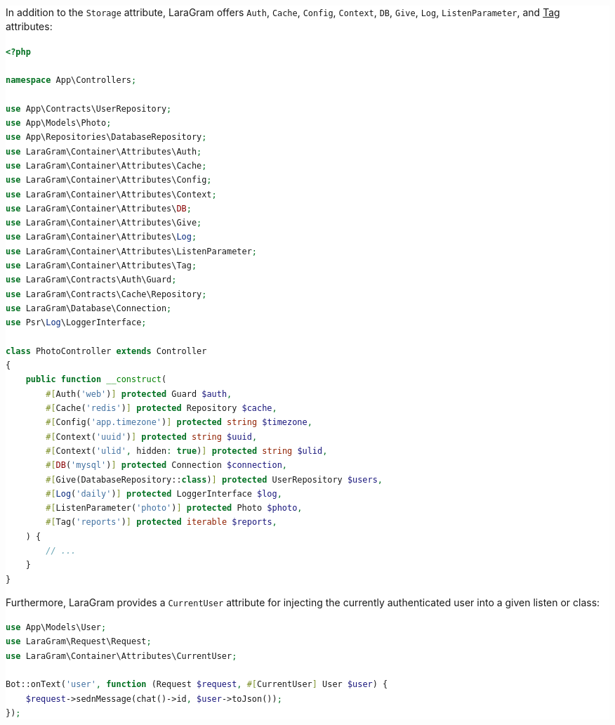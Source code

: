 In addition to the `Storage` attribute, LaraGram offers `Auth`, `Cache`, `Config`, `Context`, `DB`, `Give`, `Log`, `ListenParameter`, and [Tag](#tagging) attributes:

```php
<?php

namespace App\Controllers;

use App\Contracts\UserRepository;
use App\Models\Photo;
use App\Repositories\DatabaseRepository;
use LaraGram\Container\Attributes\Auth;
use LaraGram\Container\Attributes\Cache;
use LaraGram\Container\Attributes\Config;
use LaraGram\Container\Attributes\Context;
use LaraGram\Container\Attributes\DB;
use LaraGram\Container\Attributes\Give;
use LaraGram\Container\Attributes\Log;
use LaraGram\Container\Attributes\ListenParameter;
use LaraGram\Container\Attributes\Tag;
use LaraGram\Contracts\Auth\Guard;
use LaraGram\Contracts\Cache\Repository;
use LaraGram\Database\Connection;
use Psr\Log\LoggerInterface;

class PhotoController extends Controller
{
    public function __construct(
        #[Auth('web')] protected Guard $auth,
        #[Cache('redis')] protected Repository $cache,
        #[Config('app.timezone')] protected string $timezone,
        #[Context('uuid')] protected string $uuid,
        #[Context('ulid', hidden: true)] protected string $ulid,
        #[DB('mysql')] protected Connection $connection,
        #[Give(DatabaseRepository::class)] protected UserRepository $users,
        #[Log('daily')] protected LoggerInterface $log,
        #[ListenParameter('photo')] protected Photo $photo,
        #[Tag('reports')] protected iterable $reports,
    ) {
        // ...
    }
}
```

Furthermore, LaraGram provides a `CurrentUser` attribute for injecting the currently authenticated user into a given listen or class:

```php
use App\Models\User;
use LaraGram\Request\Request;
use LaraGram\Container\Attributes\CurrentUser;

Bot::onText('user', function (Request $request, #[CurrentUser] User $user) {
    $request->sednMessage(chat()->id, $user->toJson());
});
```
